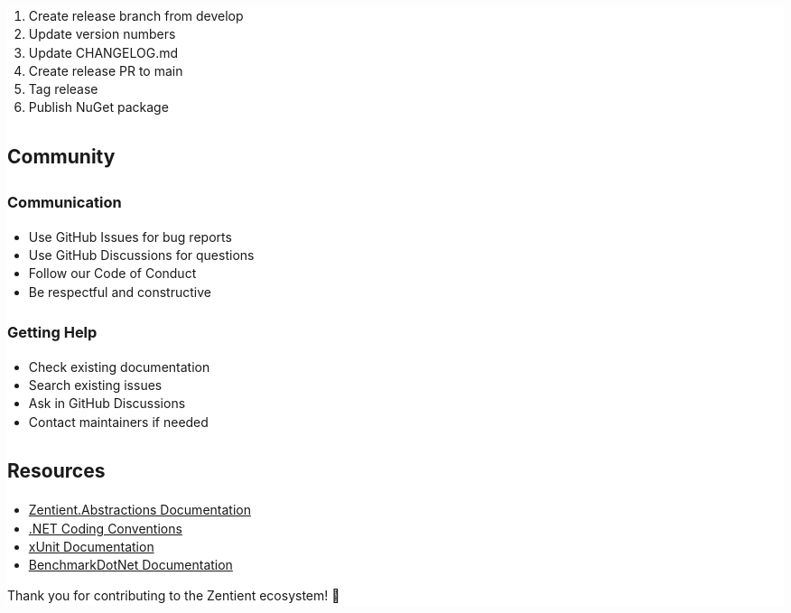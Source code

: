 1. Create release branch from develop
2. Update version numbers
3. Update CHANGELOG.md
4. Create release PR to main
5. Tag release
6. Publish NuGet package

## Community

### Communication

- Use GitHub Issues for bug reports
- Use GitHub Discussions for questions
- Follow our Code of Conduct
- Be respectful and constructive

### Getting Help

- Check existing documentation
- Search existing issues
- Ask in GitHub Discussions
- Contact maintainers if needed

## Resources

- [Zentient.Abstractions Documentation](https://github.com/Zentient/Zentient.Abstractions)
- [.NET Coding Conventions](https://docs.microsoft.com/en-us/dotnet/csharp/fundamentals/coding-style/coding-conventions)
- [xUnit Documentation](https://xunit.net/)
- [BenchmarkDotNet Documentation](https://benchmarkdotnet.org/)

Thank you for contributing to the Zentient ecosystem! 🚀
